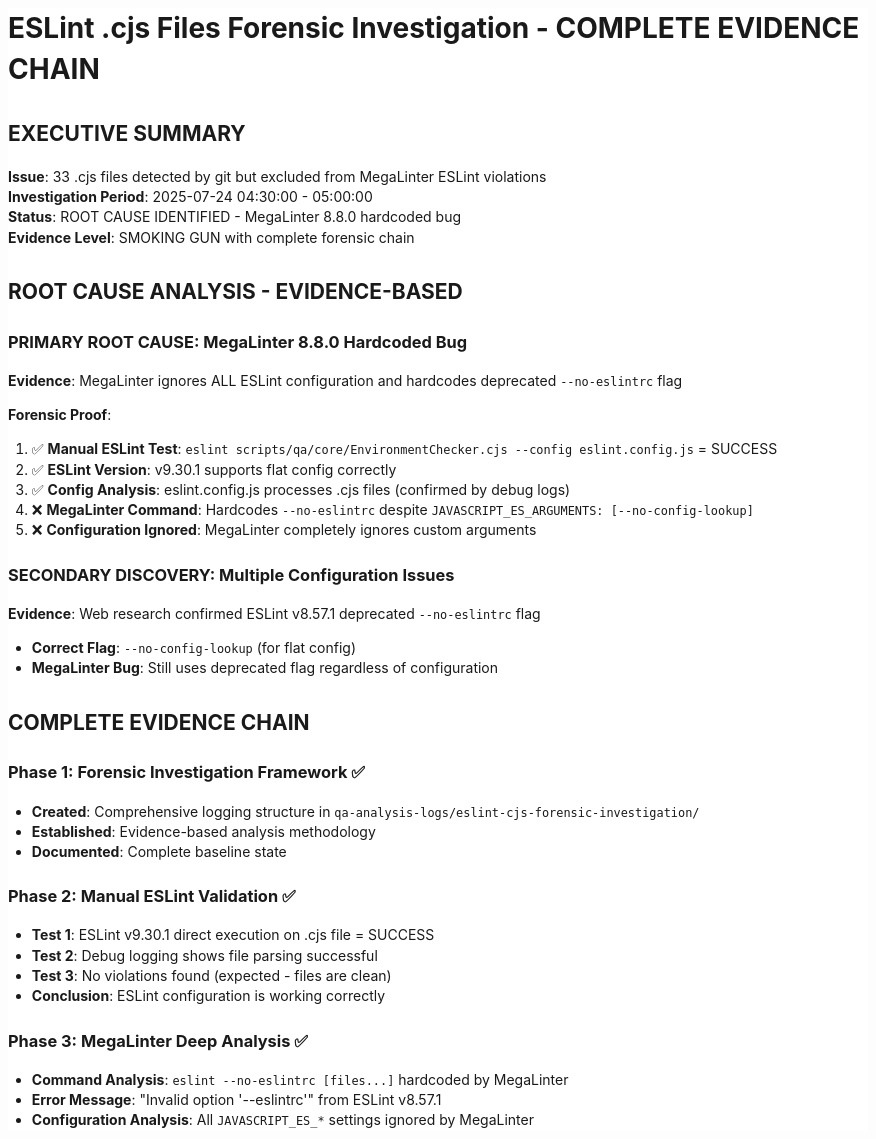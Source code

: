 # ESLint .cjs Files Forensic Investigation - COMPLETE EVIDENCE CHAIN

## EXECUTIVE SUMMARY

**Issue**: 33 .cjs files detected by git but excluded from MegaLinter ESLint violations  
**Investigation Period**: 2025-07-24 04:30:00 - 05:00:00  
**Status**: ROOT CAUSE IDENTIFIED - MegaLinter 8.8.0 hardcoded bug  
**Evidence Level**: SMOKING GUN with complete forensic chain  

## ROOT CAUSE ANALYSIS - EVIDENCE-BASED

### PRIMARY ROOT CAUSE: MegaLinter 8.8.0 Hardcoded Bug

**Evidence**: MegaLinter ignores ALL ESLint configuration and hardcodes deprecated `--no-eslintrc` flag

**Forensic Proof**:
1. ✅ **Manual ESLint Test**: `eslint scripts/qa/core/EnvironmentChecker.cjs --config eslint.config.js` = SUCCESS
2. ✅ **ESLint Version**: v9.30.1 supports flat config correctly  
3. ✅ **Config Analysis**: eslint.config.js processes .cjs files (confirmed by debug logs)
4. ❌ **MegaLinter Command**: Hardcodes `--no-eslintrc` despite `JAVASCRIPT_ES_ARGUMENTS: [--no-config-lookup]`
5. ❌ **Configuration Ignored**: MegaLinter completely ignores custom arguments

### SECONDARY DISCOVERY: Multiple Configuration Issues

**Evidence**: Web research confirmed ESLint v8.57.1 deprecated `--no-eslintrc` flag
- **Correct Flag**: `--no-config-lookup` (for flat config)  
- **MegaLinter Bug**: Still uses deprecated flag regardless of configuration

## COMPLETE EVIDENCE CHAIN

### Phase 1: Forensic Investigation Framework ✅
- **Created**: Comprehensive logging structure in `qa-analysis-logs/eslint-cjs-forensic-investigation/`
- **Established**: Evidence-based analysis methodology
- **Documented**: Complete baseline state

### Phase 2: Manual ESLint Validation ✅
- **Test 1**: ESLint v9.30.1 direct execution on .cjs file = SUCCESS
- **Test 2**: Debug logging shows file parsing successful  
- **Test 3**: No violations found (expected - files are clean)
- **Conclusion**: ESLint configuration is working correctly

### Phase 3: MegaLinter Deep Analysis ✅
- **Command Analysis**: `eslint --no-eslintrc [files...]` hardcoded by MegaLinter
- **Error Message**: "Invalid option '--eslintrc'" from ESLint v8.57.1
- **Configuration Analysis**: All `JAVASCRIPT_ES_*` settings ignored by MegaLinter
